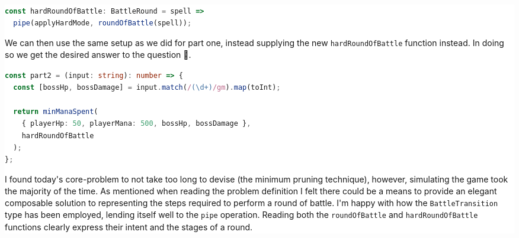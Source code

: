 ```typescript
const hardRoundOfBattle: BattleRound = spell =>
  pipe(applyHardMode, roundOfBattle(spell));
```

We can then use the same setup as we did for part one, instead supplying the new `hardRoundOfBattle` function instead.
In doing so we get the desired answer to the question 🌟.

```typescript
const part2 = (input: string): number => {
  const [bossHp, bossDamage] = input.match(/(\d+)/gm).map(toInt);

  return minManaSpent(
    { playerHp: 50, playerMana: 500, bossHp, bossDamage },
    hardRoundOfBattle
  );
};
```

I found today's core-problem to not take too long to devise (the minimum pruning technique), however, simulating the game took the majority of the time.
As mentioned when reading the problem definition I felt there could be a means to provide an elegant composable solution to representing the steps required to perform a round of battle.
I'm happy with how the `BattleTransition` type has been employed, lending itself well to the `pipe` operation.
Reading both the `roundOfBattle` and `hardRoundOfBattle` functions clearly express their intent and the stages of a round.
